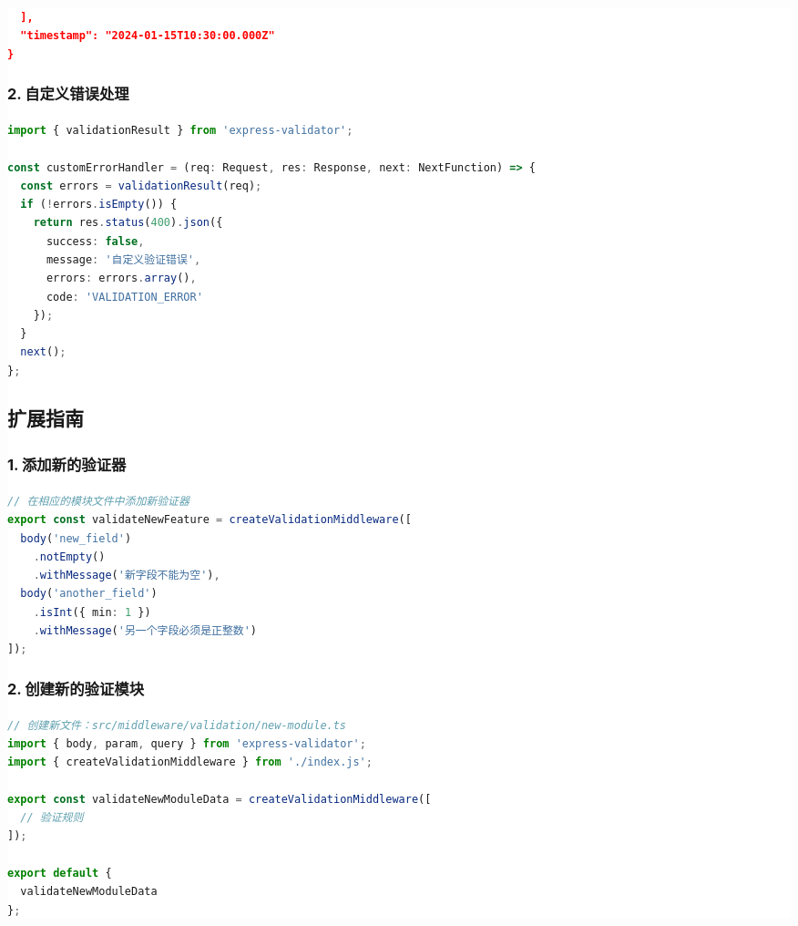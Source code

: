 ```json
  ],
  "timestamp": "2024-01-15T10:30:00.000Z"
}
```

### 2. 自定义错误处理

```typescript
import { validationResult } from 'express-validator';

const customErrorHandler = (req: Request, res: Response, next: NextFunction) => {
  const errors = validationResult(req);
  if (!errors.isEmpty()) {
    return res.status(400).json({
      success: false,
      message: '自定义验证错误',
      errors: errors.array(),
      code: 'VALIDATION_ERROR'
    });
  }
  next();
};
```

## 扩展指南

### 1. 添加新的验证器

```typescript
// 在相应的模块文件中添加新验证器
export const validateNewFeature = createValidationMiddleware([
  body('new_field')
    .notEmpty()
    .withMessage('新字段不能为空'),
  body('another_field')
    .isInt({ min: 1 })
    .withMessage('另一个字段必须是正整数')
]);
```

### 2. 创建新的验证模块

```typescript
// 创建新文件：src/middleware/validation/new-module.ts
import { body, param, query } from 'express-validator';
import { createValidationMiddleware } from './index.js';

export const validateNewModuleData = createValidationMiddleware([
  // 验证规则
]);

export default {
  validateNewModuleData
};
```
